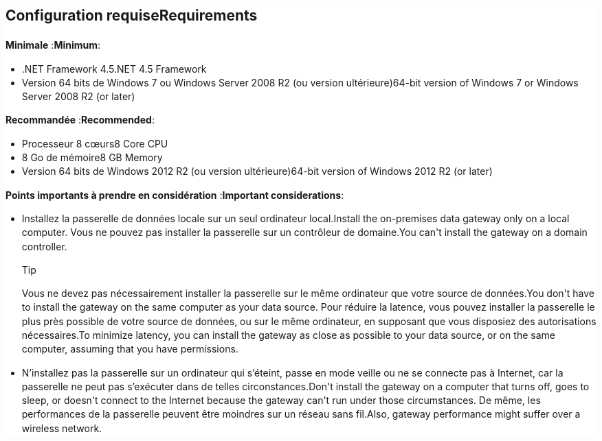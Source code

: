 <a name="requirements"></a>
## <a name="requirements"></a><span data-ttu-id="2f50f-131">Configuration requise</span><span class="sxs-lookup"><span data-stu-id="2f50f-131">Requirements</span></span>

<span data-ttu-id="2f50f-132">**Minimale** :</span><span class="sxs-lookup"><span data-stu-id="2f50f-132">**Minimum**:</span></span>

* <span data-ttu-id="2f50f-133">.NET Framework 4.5</span><span class="sxs-lookup"><span data-stu-id="2f50f-133">.NET 4.5 Framework</span></span>
* <span data-ttu-id="2f50f-134">Version 64 bits de Windows 7 ou Windows Server 2008 R2 (ou version ultérieure)</span><span class="sxs-lookup"><span data-stu-id="2f50f-134">64-bit version of Windows 7 or Windows Server 2008 R2 (or later)</span></span>

<span data-ttu-id="2f50f-135">**Recommandée** :</span><span class="sxs-lookup"><span data-stu-id="2f50f-135">**Recommended**:</span></span>

* <span data-ttu-id="2f50f-136">Processeur 8 cœurs</span><span class="sxs-lookup"><span data-stu-id="2f50f-136">8 Core CPU</span></span>
* <span data-ttu-id="2f50f-137">8 Go de mémoire</span><span class="sxs-lookup"><span data-stu-id="2f50f-137">8 GB Memory</span></span>
* <span data-ttu-id="2f50f-138">Version 64 bits de Windows 2012 R2 (ou version ultérieure)</span><span class="sxs-lookup"><span data-stu-id="2f50f-138">64-bit version of Windows 2012 R2 (or later)</span></span>

<span data-ttu-id="2f50f-139">**Points importants à prendre en considération** :</span><span class="sxs-lookup"><span data-stu-id="2f50f-139">**Important considerations**:</span></span>

* <span data-ttu-id="2f50f-140">Installez la passerelle de données locale sur un seul ordinateur local.</span><span class="sxs-lookup"><span data-stu-id="2f50f-140">Install the on-premises data gateway only on a local computer.</span></span>
<span data-ttu-id="2f50f-141">Vous ne pouvez pas installer la passerelle sur un contrôleur de domaine.</span><span class="sxs-lookup"><span data-stu-id="2f50f-141">You can't install the gateway on a domain controller.</span></span>

   > [!TIP]
   > <span data-ttu-id="2f50f-142">Vous ne devez pas nécessairement installer la passerelle sur le même ordinateur que votre source de données.</span><span class="sxs-lookup"><span data-stu-id="2f50f-142">You don't have to install the gateway on the same computer as your data source.</span></span> <span data-ttu-id="2f50f-143">Pour réduire la latence, vous pouvez installer la passerelle le plus près possible de votre source de données, ou sur le même ordinateur, en supposant que vous disposiez des autorisations nécessaires.</span><span class="sxs-lookup"><span data-stu-id="2f50f-143">To minimize latency, you can install the gateway as close as possible to your data source, or on the same computer, assuming that you have permissions.</span></span>

* <span data-ttu-id="2f50f-144">N’installez pas la passerelle sur un ordinateur qui s’éteint, passe en mode veille ou ne se connecte pas à Internet, car la passerelle ne peut pas s’exécuter dans de telles circonstances.</span><span class="sxs-lookup"><span data-stu-id="2f50f-144">Don't install the gateway on a computer that turns off, goes to sleep, or doesn't connect to the Internet because the gateway can't run under those circumstances.</span></span> <span data-ttu-id="2f50f-145">De même, les performances de la passerelle peuvent être moindres sur un réseau sans fil.</span><span class="sxs-lookup"><span data-stu-id="2f50f-145">Also, gateway performance might suffer over a wireless network.</span></span>
